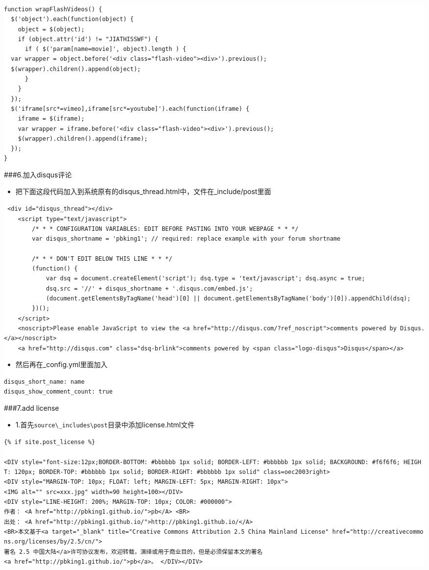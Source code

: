 
```
function wrapFlashVideos() {
  $('object').each(function(object) {
    object = $(object);
    if (object.attr('id') != "JIATHISSWF") {
      if ( $('param[name=movie]', object).length ) {
  var wrapper = object.before('<div class="flash-video"><div>').previous();
  $(wrapper).children().append(object);
      }
    }
  });
  $('iframe[src*=vimeo],iframe[src*=youtube]').each(function(iframe) {
    iframe = $(iframe);
    var wrapper = iframe.before('<div class="flash-video"><div>').previous();
    $(wrapper).children().append(iframe);
  });
}
```

###6.加入disqus评论

- 把下面这段代码加入到系统原有的disqus_thread.html中，文件在_include/post里面
```
 <div id="disqus_thread"></div>
    <script type="text/javascript">
        /* * * CONFIGURATION VARIABLES: EDIT BEFORE PASTING INTO YOUR WEBPAGE * * */
        var disqus_shortname = 'pbking1'; // required: replace example with your forum shortname

        /* * * DON'T EDIT BELOW THIS LINE * * */
        (function() {
            var dsq = document.createElement('script'); dsq.type = 'text/javascript'; dsq.async = true;
            dsq.src = '//' + disqus_shortname + '.disqus.com/embed.js';
            (document.getElementsByTagName('head')[0] || document.getElementsByTagName('body')[0]).appendChild(dsq);
        })();
    </script>
    <noscript>Please enable JavaScript to view the <a href="http://disqus.com/?ref_noscript">comments powered by Disqus.</a></noscript>
    <a href="http://disqus.com" class="dsq-brlink">comments powered by <span class="logo-disqus">Disqus</span></a>
```

- 然后再在_config.yml里面加入
```
disqus_short_name: name
disqus_show_comment_count: true
```

###7.add license
- 1.首先`source\_includes\post`目录中添加license.html文件

```
{% if site.post_license %}

<DIV style="font-size:12px;BORDER-BOTTOM: #bbbbbb 1px solid; BORDER-LEFT: #bbbbbb 1px solid; BACKGROUND: #f6f6f6; HEIGHT: 120px; BORDER-TOP: #bbbbbb 1px solid; BORDER-RIGHT: #bbbbbb 1px solid" class=oec2003right> 
<DIV style="MARGIN-TOP: 10px; FLOAT: left; MARGIN-LEFT: 5px; MARGIN-RIGHT: 10px"> 
<IMG alt="" src=xxx.jpg" width=90 height=100></DIV> 
<DIV style="LINE-HEIGHT: 200%; MARGIN-TOP: 10px; COLOR: #000000"> 
作者： <A href="http://pbking1.github.io/">pb</A> <BR> 
出处： <A href="http://pbking1.github.io/">http://pbking1.github.io/</A> 
<BR>本文基于<a target="_blank" title="Creative Commons Attribution 2.5 China Mainland License" href="http://creativecommons.org/licenses/by/2.5/cn/"> 
署名 2.5 中国大陆</a>许可协议发布，欢迎转载，演绎或用于商业目的，但是必须保留本文的署名 
<a href="http://pbking1.github.io/">pb</a>。 </DIV></DIV> 
```